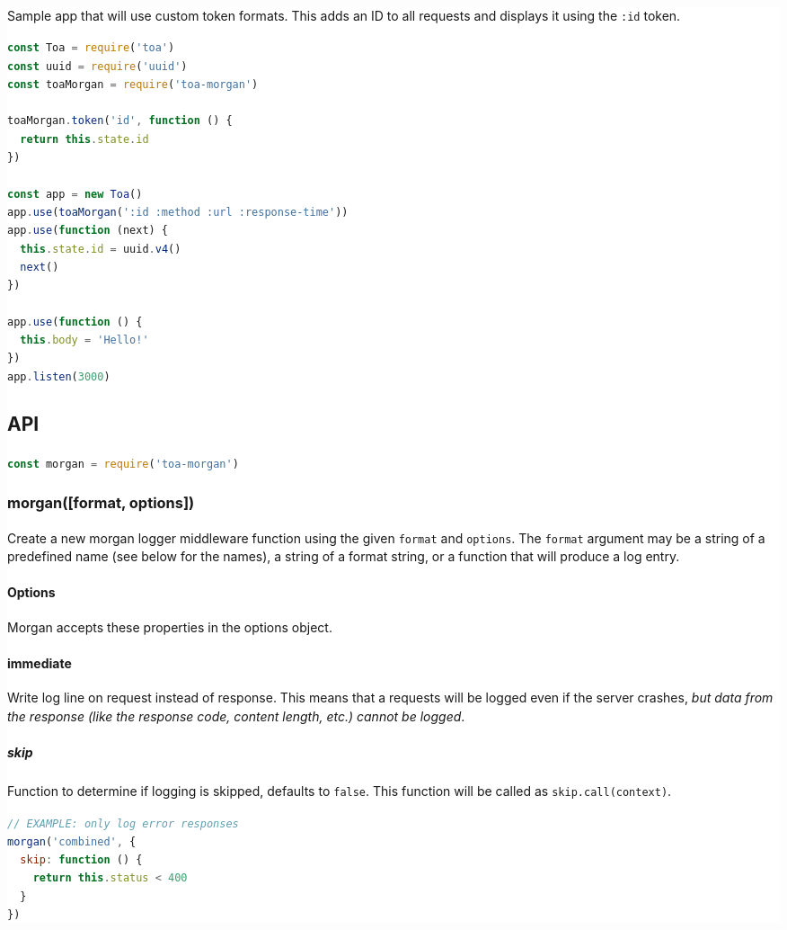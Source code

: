 Sample app that will use custom token formats. This adds an ID to all requests and displays it using the `:id` token.

```js
const Toa = require('toa')
const uuid = require('uuid')
const toaMorgan = require('toa-morgan')

toaMorgan.token('id', function () {
  return this.state.id
})

const app = new Toa()
app.use(toaMorgan(':id :method :url :response-time'))
app.use(function (next) {
  this.state.id = uuid.v4()
  next()
})

app.use(function () {
  this.body = 'Hello!'
})
app.listen(3000)
```

## API

```js
const morgan = require('toa-morgan')
```

### morgan([format, options])

Create a new morgan logger middleware function using the given `format` and `options`.
The `format` argument may be a string of a predefined name (see below for the names),
a string of a format string, or a function that will produce a log entry.

#### Options

Morgan accepts these properties in the options object.

#### immediate

Write log line on request instead of response. This means that a requests will
be logged even if the server crashes, _but data from the response (like the
response code, content length, etc.) cannot be logged_.

##### skip

Function to determine if logging is skipped, defaults to `false`. This function
will be called as `skip.call(context)`.

```js
// EXAMPLE: only log error responses
morgan('combined', {
  skip: function () {
    return this.status < 400
  }
})
```


[npm-url]: https://npmjs.org/package/toa-morgan
[npm-image]: http://img.shields.io/npm/v/toa-morgan.svg
[travis-url]: https://travis-ci.org/toajs/toa-morgan
[travis-image]: http://img.shields.io/travis/toajs/toa-morgan.svg
[downloads-url]: https://npmjs.org/package/toa-morgan
[downloads-image]: http://img.shields.io/npm/dm/toa-morgan.svg?style=flat-square